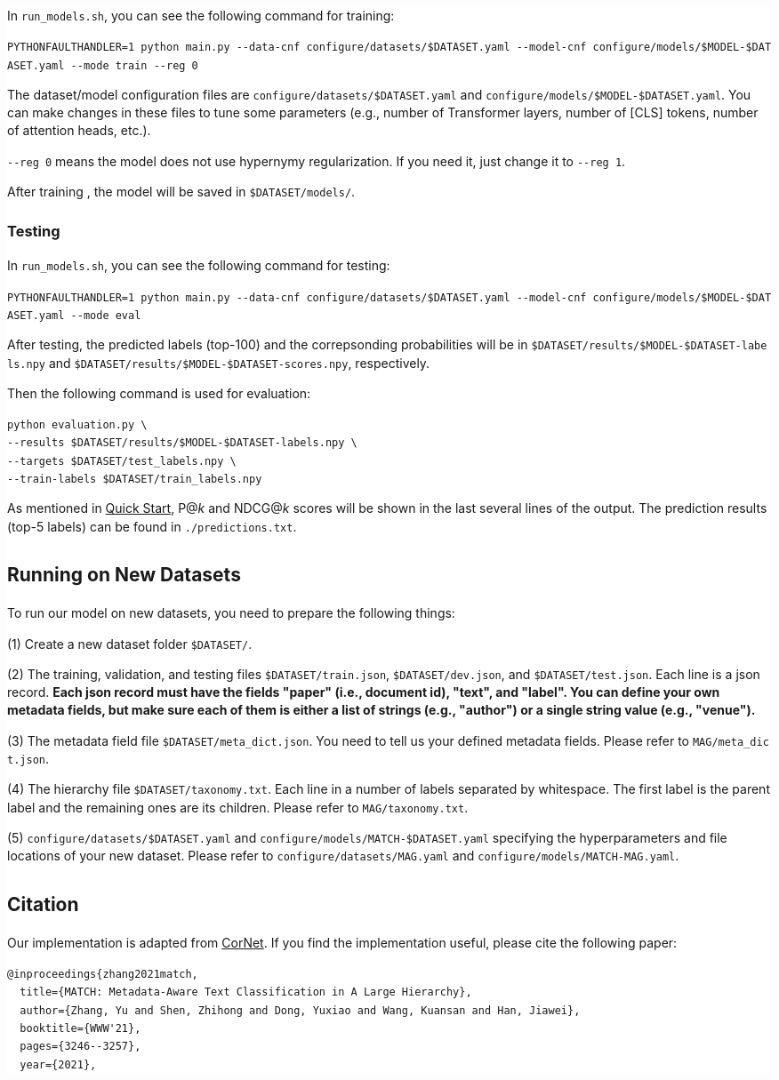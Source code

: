 In ```run_models.sh```, you can see the following command for training:
```
PYTHONFAULTHANDLER=1 python main.py --data-cnf configure/datasets/$DATASET.yaml --model-cnf configure/models/$MODEL-$DATASET.yaml --mode train --reg 0
```
The dataset/model configuration files are ```configure/datasets/$DATASET.yaml``` and ```configure/models/$MODEL-$DATASET.yaml```. You can make changes in these files to tune some parameters (e.g., number of Transformer layers, number of \[CLS\] tokens, number of attention heads, etc.).

```--reg 0``` means the model does not use hypernymy regularization. If you need it, just change it to ```--reg 1```.

After training , the model will be saved in ```$DATASET/models/```.

### Testing
In ```run_models.sh```, you can see the following command for testing:
```
PYTHONFAULTHANDLER=1 python main.py --data-cnf configure/datasets/$DATASET.yaml --model-cnf configure/models/$MODEL-$DATASET.yaml --mode eval
```
After testing, the predicted labels (top-100) and the correpsonding probabilities will be in ```$DATASET/results/$MODEL-$DATASET-labels.npy``` and ```$DATASET/results/$MODEL-$DATASET-scores.npy```, respectively.

Then the following command is used for evaluation:
```
python evaluation.py \
--results $DATASET/results/$MODEL-$DATASET-labels.npy \
--targets $DATASET/test_labels.npy \
--train-labels $DATASET/train_labels.npy
```
As mentioned in [Quick Start](#quick-start), P@_k_ and NDCG@_k_ scores will be shown in the last several lines of the output. The prediction results (top-5 labels) can be found in ```./predictions.txt```.

## Running on New Datasets
To run our model on new datasets, you need to prepare the following things:

(1) Create a new dataset folder ```$DATASET/```.

(2) The training, validation, and testing files ```$DATASET/train.json```, ```$DATASET/dev.json```, and ```$DATASET/test.json```. Each line is a json record. **Each json record must have the fields "paper" (i.e., document id), "text", and "label". You can define your own metadata fields, but make sure each of them is either a list of strings (e.g., "author") or a single string value (e.g., "venue").**

(3) The metadata field file ```$DATASET/meta_dict.json```. You need to tell us your defined metadata fields. Please refer to ```MAG/meta_dict.json```.

(4) The hierarchy file ```$DATASET/taxonomy.txt```. Each line in a number of labels separated by whitespace. The first label is the parent label and the remaining ones are its children. Please refer to ```MAG/taxonomy.txt```.

(5) ```configure/datasets/$DATASET.yaml``` and ```configure/models/MATCH-$DATASET.yaml``` specifying the hyperparameters and file locations of your new dataset. Please refer to ```configure/datasets/MAG.yaml``` and ```configure/models/MATCH-MAG.yaml```.

## Citation
Our implementation is adapted from [CorNet](https://github.com/XunGuangxu/CorNet). If you find the implementation useful, please cite the following paper:
```
@inproceedings{zhang2021match,
  title={MATCH: Metadata-Aware Text Classification in A Large Hierarchy},
  author={Zhang, Yu and Shen, Zhihong and Dong, Yuxiao and Wang, Kuansan and Han, Jiawei},
  booktitle={WWW'21},
  pages={3246--3257},
  year={2021},